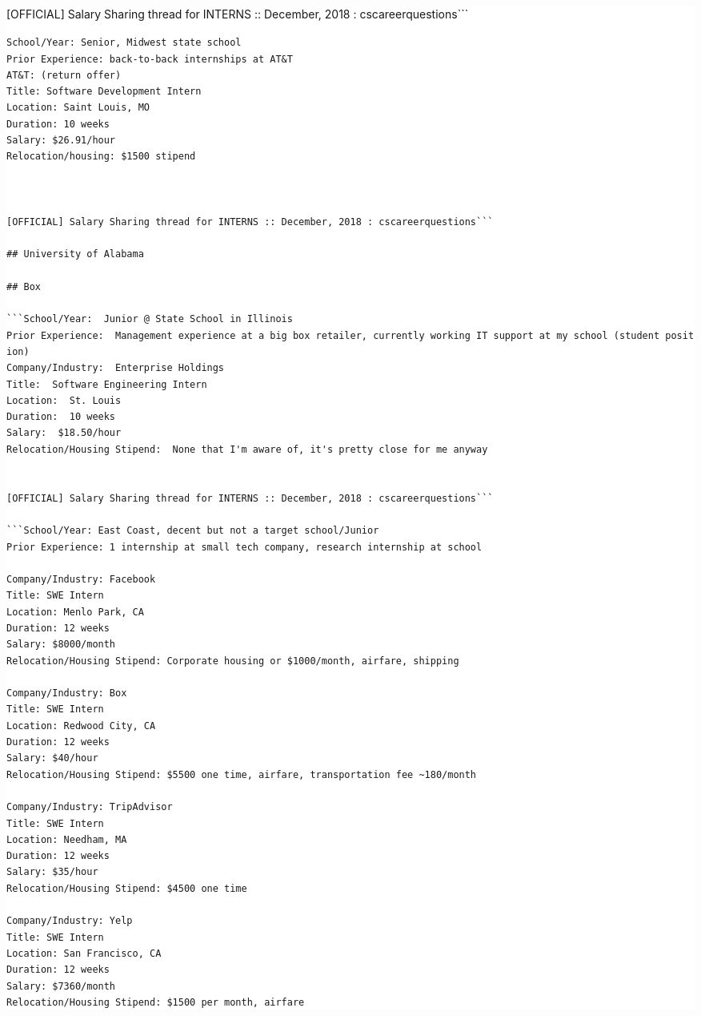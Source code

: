 

[OFFICIAL] Salary Sharing thread for INTERNS :: December, 2018 : cscareerquestions```

```
School/Year: Senior, Midwest state school
Prior Experience: back-to-back internships at AT&T
AT&T: (return offer)
Title: Software Development Intern
Location: Saint Louis, MO
Duration: 10 weeks
Salary: $26.91/hour
Relocation/housing: $1500 stipend



[OFFICIAL] Salary Sharing thread for INTERNS :: December, 2018 : cscareerquestions```

## University of Alabama

## Box

```School/Year:  Junior @ State School in Illinois
Prior Experience:  Management experience at a big box retailer, currently working IT support at my school (student position)
Company/Industry:  Enterprise Holdings
Title:  Software Engineering Intern
Location:  St. Louis
Duration:  10 weeks
Salary:  $18.50/hour
Relocation/Housing Stipend:  None that I'm aware of, it's pretty close for me anyway


[OFFICIAL] Salary Sharing thread for INTERNS :: December, 2018 : cscareerquestions```

```School/Year: East Coast, decent but not a target school/Junior
Prior Experience: 1 internship at small tech company, research internship at school
 
Company/Industry: Facebook
Title: SWE Intern
Location: Menlo Park, CA
Duration: 12 weeks
Salary: $8000/month
Relocation/Housing Stipend: Corporate housing or $1000/month, airfare, shipping
 
Company/Industry: Box
Title: SWE Intern
Location: Redwood City, CA
Duration: 12 weeks
Salary: $40/hour
Relocation/Housing Stipend: $5500 one time, airfare, transportation fee ~180/month
 
Company/Industry: TripAdvisor
Title: SWE Intern
Location: Needham, MA
Duration: 12 weeks
Salary: $35/hour
Relocation/Housing Stipend: $4500 one time
 
Company/Industry: Yelp
Title: SWE Intern
Location: San Francisco, CA
Duration: 12 weeks
Salary: $7360/month
Relocation/Housing Stipend: $1500 per month, airfare
```